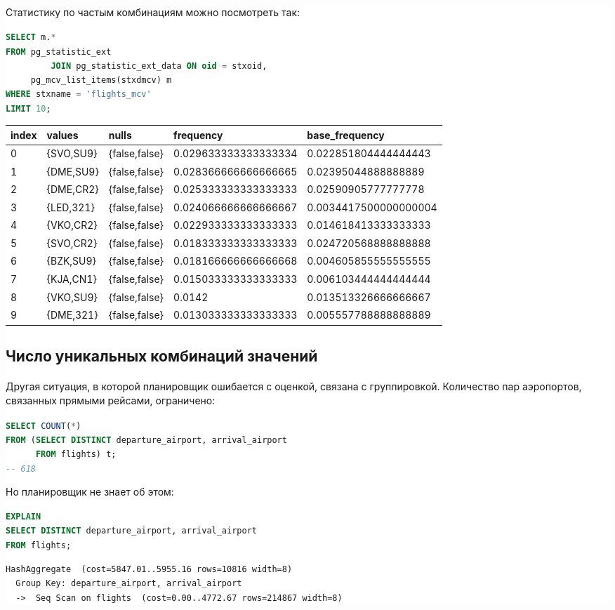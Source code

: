 Статистику по частым комбинациям можно посмотреть так:

```sql
SELECT m.*
FROM pg_statistic_ext
         JOIN pg_statistic_ext_data ON oid = stxoid,
     pg_mcv_list_items(stxdmcv) m
WHERE stxname = 'flights_mcv'
LIMIT 10;
```

| index | values    | nulls         | frequency            | base_frequency        |
| :---- | :-------- | :------------ | :------------------- | :-------------------- |
| 0     | {SVO,SU9} | {false,false} | 0.029633333333333334 | 0.022851804444444443  |
| 1     | {DME,SU9} | {false,false} | 0.028366666666666665 | 0.02395044888888889   |
| 2     | {DME,CR2} | {false,false} | 0.025333333333333333 | 0.02590905777777778   |
| 3     | {LED,321} | {false,false} | 0.024066666666666667 | 0.0034417500000000004 |
| 4     | {VKO,CR2} | {false,false} | 0.022933333333333333 | 0.014618413333333333  |
| 5     | {SVO,CR2} | {false,false} | 0.018333333333333333 | 0.024720568888888888  |
| 6     | {BZK,SU9} | {false,false} | 0.018166666666666668 | 0.004605855555555555  |
| 7     | {KJA,CN1} | {false,false} | 0.015033333333333333 | 0.006103444444444444  |
| 8     | {VKO,SU9} | {false,false} | 0.0142               | 0.013513326666666667  |
| 9     | {DME,321} | {false,false} | 0.013033333333333333 | 0.005557788888888889  |

## Число уникальных комбинаций значений

Другая ситуация, в которой планировщик ошибается с оценкой, связана с группировкой. Количество пар аэропортов, связанных прямыми рейсами, ограничено:

```sql
SELECT COUNT(*)
FROM (SELECT DISTINCT departure_airport, arrival_airport
      FROM flights) t;
-- 618
```

Но планировщик не знает об этом:

```sql
EXPLAIN
SELECT DISTINCT departure_airport, arrival_airport
FROM flights;
```

```console
HashAggregate  (cost=5847.01..5955.16 rows=10816 width=8)
  Group Key: departure_airport, arrival_airport
  ->  Seq Scan on flights  (cost=0.00..4772.67 rows=214867 width=8)
```
